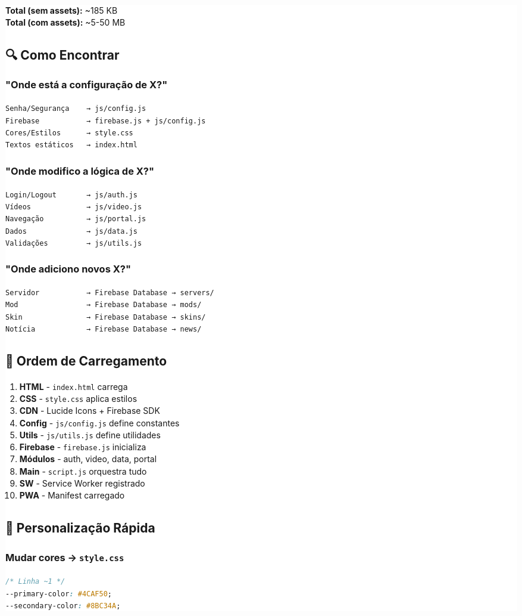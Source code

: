 **Total (sem assets):** ~185 KB  
**Total (com assets):** ~5-50 MB

## 🔍 Como Encontrar

### "Onde está a configuração de X?"
```
Senha/Segurança    → js/config.js
Firebase           → firebase.js + js/config.js
Cores/Estilos      → style.css
Textos estáticos   → index.html
```

### "Onde modifico a lógica de X?"
```
Login/Logout       → js/auth.js
Vídeos             → js/video.js
Navegação          → js/portal.js
Dados              → js/data.js
Validações         → js/utils.js
```

### "Onde adiciono novos X?"
```
Servidor           → Firebase Database → servers/
Mod                → Firebase Database → mods/
Skin               → Firebase Database → skins/
Notícia            → Firebase Database → news/
```

## 🚀 Ordem de Carregamento

1. **HTML** - `index.html` carrega
2. **CSS** - `style.css` aplica estilos
3. **CDN** - Lucide Icons + Firebase SDK
4. **Config** - `js/config.js` define constantes
5. **Utils** - `js/utils.js` define utilidades
6. **Firebase** - `firebase.js` inicializa
7. **Módulos** - auth, video, data, portal
8. **Main** - `script.js` orquestra tudo
9. **SW** - Service Worker registrado
10. **PWA** - Manifest carregado

## 🔧 Personalização Rápida

### Mudar cores → `style.css`
```css
/* Linha ~1 */
--primary-color: #4CAF50;
--secondary-color: #8BC34A;
```
